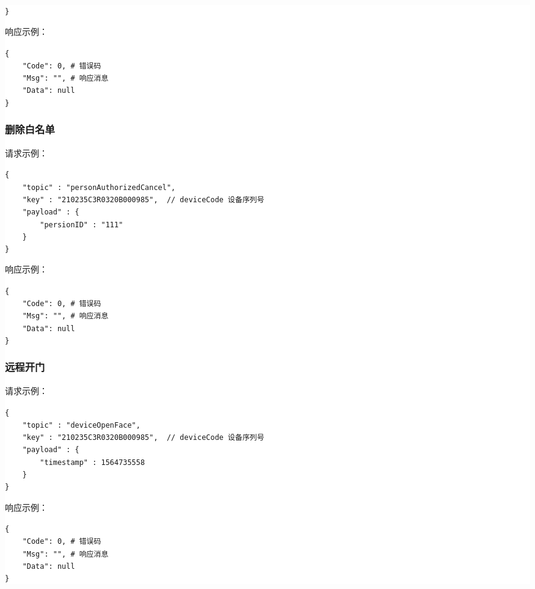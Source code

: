 ```
}
```

响应示例：
```
{
    "Code": 0, # 错误码
    "Msg": "", # 响应消息
    "Data": null
}
```
### 删除白名单

请求示例：
```
{
    "topic" : "personAuthorizedCancel",
    "key" : "210235C3R0320B000985",  // deviceCode 设备序列号
    "payload" : {
        "persionID" : "111"
    }
}
```

响应示例：
```
{
    "Code": 0, # 错误码
    "Msg": "", # 响应消息
    "Data": null
}
```

### 远程开门

请求示例：
```
{
    "topic" : "deviceOpenFace",
    "key" : "210235C3R0320B000985",  // deviceCode 设备序列号
    "payload" : {
        "timestamp" : 1564735558
    }
}
```

响应示例：
```
{
    "Code": 0, # 错误码
    "Msg": "", # 响应消息
    "Data": null
}
```
